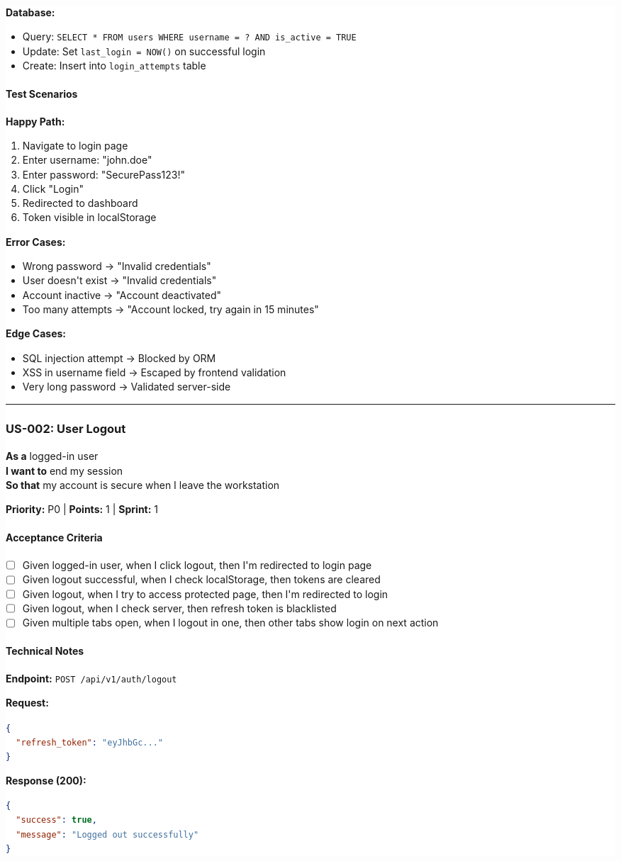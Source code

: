**Database:**
- Query: `SELECT * FROM users WHERE username = ? AND is_active = TRUE`
- Update: Set `last_login = NOW()` on successful login
- Create: Insert into `login_attempts` table

#### Test Scenarios

**Happy Path:**
1. Navigate to login page
2. Enter username: "john.doe"
3. Enter password: "SecurePass123!"
4. Click "Login"
5. Redirected to dashboard
6. Token visible in localStorage

**Error Cases:**
- Wrong password → "Invalid credentials"
- User doesn't exist → "Invalid credentials"
- Account inactive → "Account deactivated"
- Too many attempts → "Account locked, try again in 15 minutes"

**Edge Cases:**
- SQL injection attempt → Blocked by ORM
- XSS in username field → Escaped by frontend validation
- Very long password → Validated server-side

---

### US-002: User Logout

**As a** logged-in user  
**I want to** end my session  
**So that** my account is secure when I leave the workstation

**Priority:** P0 | **Points:** 1 | **Sprint:** 1

#### Acceptance Criteria

- [ ] Given logged-in user, when I click logout, then I'm redirected to login page
- [ ] Given logout successful, when I check localStorage, then tokens are cleared
- [ ] Given logout, when I try to access protected page, then I'm redirected to login
- [ ] Given logout, when I check server, then refresh token is blacklisted
- [ ] Given multiple tabs open, when I logout in one, then other tabs show login on next action

#### Technical Notes

**Endpoint:** `POST /api/v1/auth/logout`

**Request:**
```json
{
  "refresh_token": "eyJhbGc..."
}
```

**Response (200):**
```json
{
  "success": true,
  "message": "Logged out successfully"
}
```
